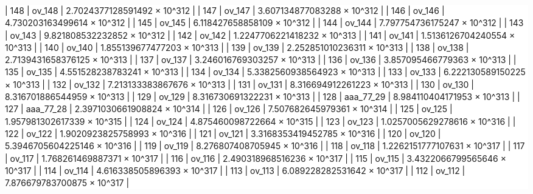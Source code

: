 | 148 | ov_148 | 2.7024377128591492 × 10^312 |
| 147 | ov_147 | 3.607134877083288 × 10^312 |
| 146 | ov_146 | 4.730203163499614 × 10^312 |
| 145 | ov_145 | 6.118427658858109 × 10^312 |
| 144 | ov_144 | 7.797754736175247 × 10^312 |
| 143 | ov_143 | 9.821808532232852 × 10^312 |
| 142 | ov_142 | 1.2247706221418232 × 10^313 |
| 141 | ov_141 | 1.5136126704240554 × 10^313 |
| 140 | ov_140 | 1.855139677477203 × 10^313 |
| 139 | ov_139 | 2.252851010236311 × 10^313 |
| 138 | ov_138 | 2.7139431658376125 × 10^313 |
| 137 | ov_137 | 3.246016769303257 × 10^313 |
| 136 | ov_136 | 3.857095466779363 × 10^313 |
| 135 | ov_135 | 4.551528238783241 × 10^313 |
| 134 | ov_134 | 5.3382560938564923 × 10^313 |
| 133 | ov_133 | 6.222130589150225 × 10^313 |
| 132 | ov_132 | 7.213133383867676 × 10^313 |
| 131 | ov_131 | 8.316694912261223 × 10^313 |
| 130 | ov_130 | 8.316701886544959 × 10^313 |
| 129 | ov_129 | 8.316730691322231 × 10^313 |
| 128 | aaa_77_29 | 8.984110404171953 × 10^313 |
| 127 | aaa_77_28 | 2.3971030661908824 × 10^314 |
| 126 | ov_126 | 7.507682645979361 × 10^314 |
| 125 | ov_125 | 1.957981302617339 × 10^315 |
| 124 | ov_124 | 4.875460098722664 × 10^315 |
| 123 | ov_123 | 1.0257005629278616 × 10^316 |
| 122 | ov_122 | 1.9020923825758993 × 10^316 |
| 121 | ov_121 | 3.3168353419452785 × 10^316 |
| 120 | ov_120 | 5.3946705604225146 × 10^316 |
| 119 | ov_119 | 8.276807408705945 × 10^316 |
| 118 | ov_118 | 1.2262151777107631 × 10^317 |
| 117 | ov_117 | 1.768261469887371 × 10^317 |
| 116 | ov_116 | 2.490318968516236 × 10^317 |
| 115 | ov_115 | 3.4322066799565646 × 10^317 |
| 114 | ov_114 | 4.616338505896393 × 10^317 |
| 113 | ov_113 | 6.089228282531642 × 10^317 |
| 112 | ov_112 | 7.876679783700875 × 10^317 |
